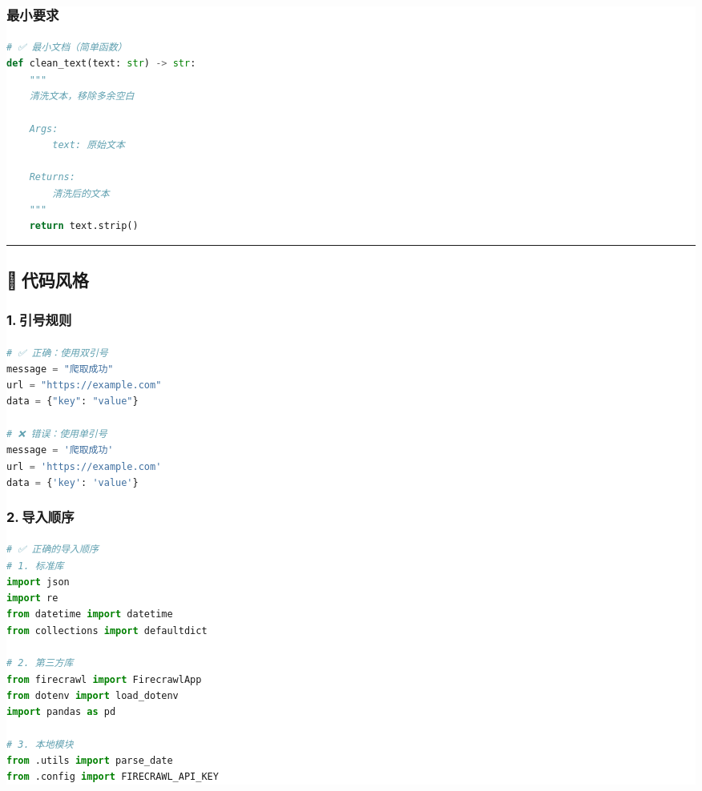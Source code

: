 
### 最小要求

```python
# ✅ 最小文档（简单函数）
def clean_text(text: str) -> str:
    """
    清洗文本，移除多余空白

    Args:
        text: 原始文本

    Returns:
        清洗后的文本
    """
    return text.strip()
```

---

## 🎨 代码风格

### 1. 引号规则

```python
# ✅ 正确：使用双引号
message = "爬取成功"
url = "https://example.com"
data = {"key": "value"}

# ❌ 错误：使用单引号
message = '爬取成功'
url = 'https://example.com'
data = {'key': 'value'}
```

### 2. 导入顺序

```python
# ✅ 正确的导入顺序
# 1. 标准库
import json
import re
from datetime import datetime
from collections import defaultdict

# 2. 第三方库
from firecrawl import FirecrawlApp
from dotenv import load_dotenv
import pandas as pd

# 3. 本地模块
from .utils import parse_date
from .config import FIRECRAWL_API_KEY
```

